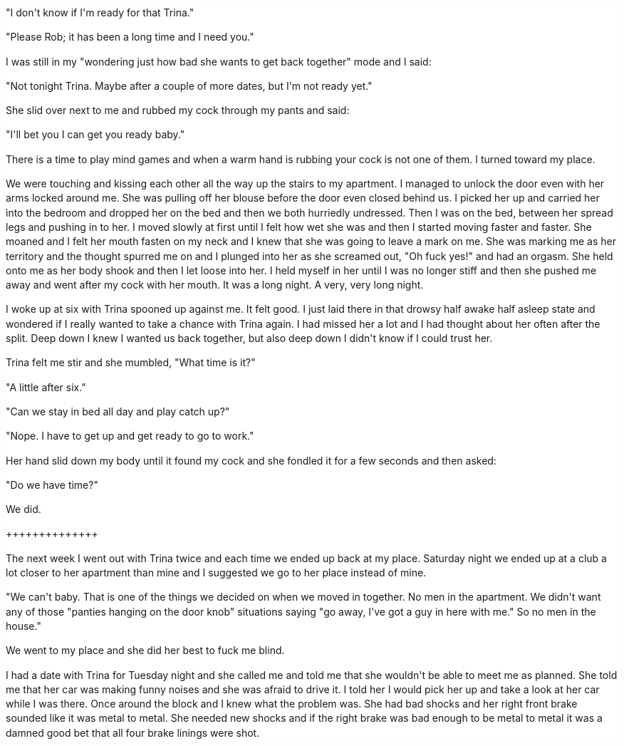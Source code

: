  "I don't know if I'm ready for that Trina." 

 "Please Rob; it has been a long time and I need you." 

 I was still in my "wondering just how bad she wants to get back together" mode and I said: 

 "Not tonight Trina. Maybe after a couple of more dates, but I'm not ready yet." 

 She slid over next to me and rubbed my cock through my pants and said: 

 "I'll bet you I can get you ready baby." 

 There is a time to play mind games and when a warm hand is rubbing your cock is not one of them. I turned toward my place. 

 We were touching and kissing each other all the way up the stairs to my apartment. I managed to unlock the door even with her arms locked around me. She was pulling off her blouse before the door even closed behind us. I picked her up and carried her into the bedroom and dropped her on the bed and then we both hurriedly undressed. Then I was on the bed, between her spread legs and pushing in to her. I moved slowly at first until I felt how wet she was and then I started moving faster and faster. She moaned and I felt her mouth fasten on my neck and I knew that she was going to leave a mark on me. She was marking me as her territory and the thought spurred me on and I plunged into her as she screamed out, "Oh fuck yes!" and had an orgasm. She held onto me as her body shook and then I let loose into her. I held myself in her until I was no longer stiff and then she pushed me away and went after my cock with her mouth. It was a long night. A very, very long night. 

 I woke up at six with Trina spooned up against me. It felt good. I just laid there in that drowsy half awake half asleep state and wondered if I really wanted to take a chance with Trina again. I had missed her a lot and I had thought about her often after the split. Deep down I knew I wanted us back together, but also deep down I didn't know if I could trust her. 

 Trina felt me stir and she mumbled, "What time is it?" 

 "A little after six." 

 "Can we stay in bed all day and play catch up?" 

 "Nope. I have to get up and get ready to go to work." 

 Her hand slid down my body until it found my cock and she fondled it for a few seconds and then asked: 

 "Do we have time?" 

 We did. 

 ++++++++++++++ 

 The next week I went out with Trina twice and each time we ended up back at my place. Saturday night we ended up at a club a lot closer to her apartment than mine and I suggested we go to her place instead of mine. 

 "We can't baby. That is one of the things we decided on when we moved in together. No men in the apartment. We didn't want any of those "panties hanging on the door knob" situations saying "go away, I've got a guy in here with me." So no men in the house." 

 We went to my place and she did her best to fuck me blind. 

 I had a date with Trina for Tuesday night and she called me and told me that she wouldn't be able to meet me as planned. She told me that her car was making funny noises and she was afraid to drive it. I told her I would pick her up and take a look at her car while I was there. Once around the block and I knew what the problem was. She had bad shocks and her right front brake sounded like it was metal to metal. She needed new shocks and if the right brake was bad enough to be metal to metal it was a damned good bet that all four brake linings were shot. 

